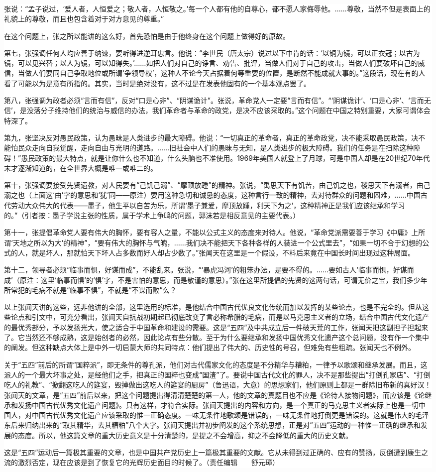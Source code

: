 张说：“孟子说过，‘爱人者，人恒爱之；敬人者，人恒敬之。’每一个人都有他的自尊心，都不愿人家侮辱他。……尊敬，当然不但是表面上的礼貌上的尊敬，而且也包含着对于对方意见的尊重。”

在这个问题上，张之所以能讲的这么好，首先恐怕是由于他终身在这个问题上做得好的原故。


第七，张强调任何人均应善于纳谏，要听得进逆耳忠言。他说：“李世民（唐太宗）说过以下中肯的话：‘以铜为镜，可以正衣冠；以古为镜，可以见兴替；以人为镜，可以知得失。’……如把人们对自己的诤言、劝告、批评，当做人们对于自己的攻击，当做人们要破坏自己的威信，当做人们要同自己争取地位或所谓‘争领导权’，这种人不论今天占据着何等重要的位置，是断然不能成就大事的。”这段话，现在有的人看了可能以为是意有所指的。其实，当时是绝对没有，这不过是在发表他固有的一个基本观点罢了。


第八，张强调为政者必须“言而有信”，反对“口是心非”、“阴谋诡计”。张说，革命党人一定要“言而有信”。“‘阴谋诡计’、‘口是心非’、‘言而无信’，是没落分子维持他们的统治与威信的办法，我们革命者与革命的政党，是决不应该采取的。”这个问题在中国之特别重要，大家可谓体会特深了。


第九，张坚决反对愚民政策，认为愚昧是人类进步的最大障碍。他说：“一切真正的革命者，真正的革命政党，决不能采取愚民政策，决不能怕民众走向自我觉醒，走向自由与光明的道路。……旧社会中人们的愚昧与无知，是人类进步的极大障碍。我们的任务是在扫除这种障碍！”愚民政策的最大特点，就是让你什么也不知道，什么头脑也不准使用。1969年美国人就登上了月球，可是中国人却是在20世纪70年代末才逐渐知道的，在全世界大概是唯一或唯二的。


第十，张强调要接受先贤遗教，对人民要有“己饥己溺”、“摩顶放踵”的精神。张说，“禹思天下有饥苦，由己饥之也，稷思天下有溺者，由己溺之也（上面这‘由’字的意思和‘犹’同——原注）要用这种急切和诚恳的态度，这种言行一致的精神，去对待群众的问题和困难，……中国古代劳动大众伟大的代表——墨子，他生平以自苦为乐，所谓‘墨子兼爱，摩顶放踵，利天下为之’，这种精神正是我们应该继承和学习的。”（引者按：墨子学说主张的性质，属于学术上争鸣的问题，郭沫若是相反意见的主要代表。）


第十一，张提倡革命党人要有伟大的胸怀，要有容人之量，不能以公式主义的态度来对待人。他说，“革命党派需要善于学习《中庸》上所谓‘天地之所以为大’的精神”，“要有伟大的胸怀与气魄，……我们决不能把天下各种各样的人装进一个公式里去”，“如果一切不合于幻想的公式的人，就是坏人，那就怕天下坏人占多数而好人却占少数了。”张闻天在这里是一个假设，不料后来竟在中国长时间出现过这种局面。


第十二，领导者必须“临事而惧，好谋而成”，不能乱来。张说，“‘暴虎冯河’的粗笨办法，是要不得的。……要如古人‘临事而惧，好谋而成’（原注：这里‘临事而惧’的‘惧’字，不是害怕的意思，而是敬谨的意思）。”张在这里所提倡的先贤的这两句话，可谓无价之宝，我们多少年所常犯的毛病不就是“临事不惧”，不就是“不谋而败”么？


以上张闻天讲的这些，远非他讲的全部，这里选用的标准，是他结合中国古代优良文化传统而加以发挥的某些论点，也是不完全的。但从这些论点和引文中，可充分看出，张闻天自抗战初期起已彻底改变了言必称希腊的毛病，而是以马克思主义者的立场，结合中国古代文化遗产的最优秀部分，予以发扬光大，使之适合于中国革命和建设的需要。这是“五四”及中共成立后一件破天荒的工作，张闻天把这副担子担起来了。它当然还不够成熟，这是始创者的必然，因此论点有些分散。至于为什么要继承和发扬中国优秀文化遗产这个总问题，没有作一个集中的阐发。但这种缺点大体上是中外一切启蒙大师的共同特点：他们提出了伟大的、历史性的号召，但难免有些粗疏。张闻天也不例外。


关于“五四”前后的所谓“国粹派”，即无条件的尊孔派，他们对古代儒家文化的态度是不分精华与糟粕，一律予以歌颂和继承发展。而且，这派人的一个最大坏事之处，是经他们之手，把真正的国粹也变成“国渣”了。要说中国古代文化的罪人，决不是那些提出“打倒孔家店”、“打倒吃人的礼教”、“掀翻这吃人的筵宴，毁掉做出这吃人的筵宴的厨房”（鲁迅语，大意）的思想家们，他们原则上都是一群除旧布新的真好汉！张闻天的文章，是“五四”前后以来，把这个问题提出得清清楚楚的第一人，他的文章的真题目也不应是《论待人接物问题》，而应该是《论继承和发扬中国古代优秀文化遗产问题》。只有这样，才符合实际。张闻天提出的内容和方向，是一个真正的马克思主义者实际上也是一切中国人，对中国古代优秀文化遗产应该采取的惟一正确态度。一味无条件地歌颂是错误的，一味无条件地打倒更是错误的。这就是伟大的毛泽东后来归纳出来的“取其精华，去其糟粕”八个大字。张闻天提出并初步阐发的这个系统思想，正是对“五四”运动的一种惟一正确的继承和发展的态度。所以，他这篇文章的重大历史意义是十分清楚的，是提之不会增高，抑之不会降低的重大的历史文献。


这是“五四”运动后一篇极其重要的文章，也是中国共产党历史上一篇极其重要的文献。它从未得到过正确的、应有的赞扬，反倒遭到康生之流的激烈否定，现在应该是到了恢复它的光辉历史面目的时候了。（责任编辑　　舒元璋）


